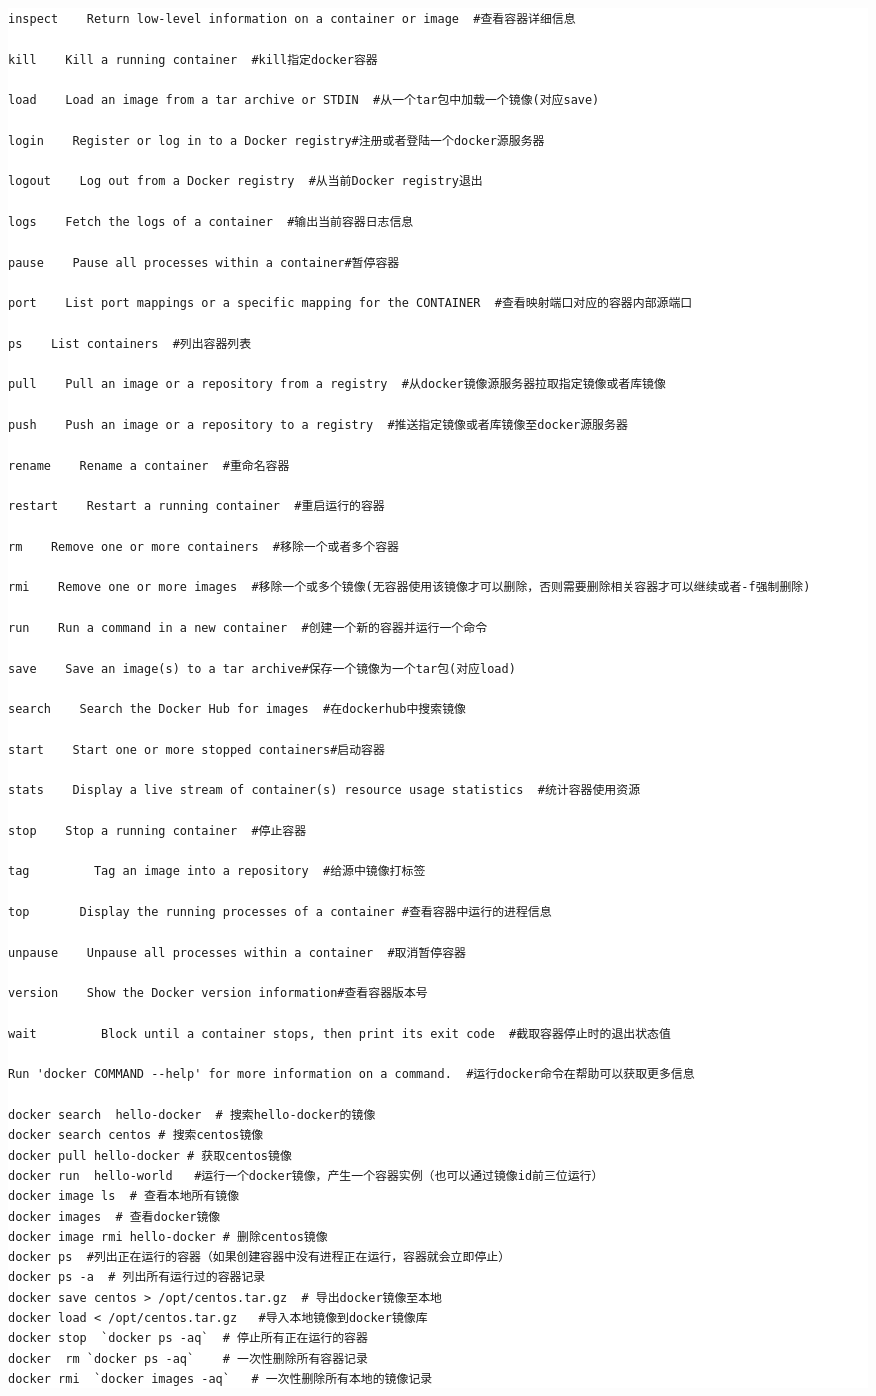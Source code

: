     inspect    Return low-level information on a container or image  #查看容器详细信息

    kill    Kill a running container  #kill指定docker容器

    load    Load an image from a tar archive or STDIN  #从一个tar包中加载一个镜像(对应save)

    login    Register or log in to a Docker registry#注册或者登陆一个docker源服务器

    logout    Log out from a Docker registry  #从当前Docker registry退出

    logs    Fetch the logs of a container  #输出当前容器日志信息

    pause    Pause all processes within a container#暂停容器

    port    List port mappings or a specific mapping for the CONTAINER  #查看映射端口对应的容器内部源端口

    ps    List containers  #列出容器列表

    pull    Pull an image or a repository from a registry  #从docker镜像源服务器拉取指定镜像或者库镜像

    push    Push an image or a repository to a registry  #推送指定镜像或者库镜像至docker源服务器

    rename    Rename a container  #重命名容器

    restart    Restart a running container  #重启运行的容器

    rm    Remove one or more containers  #移除一个或者多个容器

    rmi    Remove one or more images  #移除一个或多个镜像(无容器使用该镜像才可以删除，否则需要删除相关容器才可以继续或者-f强制删除)

    run    Run a command in a new container  #创建一个新的容器并运行一个命令

    save    Save an image(s) to a tar archive#保存一个镜像为一个tar包(对应load)

    search    Search the Docker Hub for images  #在dockerhub中搜索镜像

    start    Start one or more stopped containers#启动容器

    stats    Display a live stream of container(s) resource usage statistics  #统计容器使用资源

    stop    Stop a running container  #停止容器

    tag         Tag an image into a repository  #给源中镜像打标签

    top       Display the running processes of a container #查看容器中运行的进程信息

    unpause    Unpause all processes within a container  #取消暂停容器

    version    Show the Docker version information#查看容器版本号

    wait         Block until a container stops, then print its exit code  #截取容器停止时的退出状态值
    
    Run 'docker COMMAND --help' for more information on a command.  #运行docker命令在帮助可以获取更多信息

    docker search  hello-docker  # 搜索hello-docker的镜像
    docker search centos # 搜索centos镜像
    docker pull hello-docker # 获取centos镜像
    docker run  hello-world   #运行一个docker镜像，产生一个容器实例（也可以通过镜像id前三位运行）
    docker image ls  # 查看本地所有镜像
    docker images  # 查看docker镜像
    docker image rmi hello-docker # 删除centos镜像
    docker ps  #列出正在运行的容器（如果创建容器中没有进程正在运行，容器就会立即停止）
    docker ps -a  # 列出所有运行过的容器记录
    docker save centos > /opt/centos.tar.gz  # 导出docker镜像至本地
    docker load < /opt/centos.tar.gz   #导入本地镜像到docker镜像库
    docker stop  `docker ps -aq`  # 停止所有正在运行的容器
    docker  rm `docker ps -aq`    # 一次性删除所有容器记录
    docker rmi  `docker images -aq`   # 一次性删除所有本地的镜像记录
    